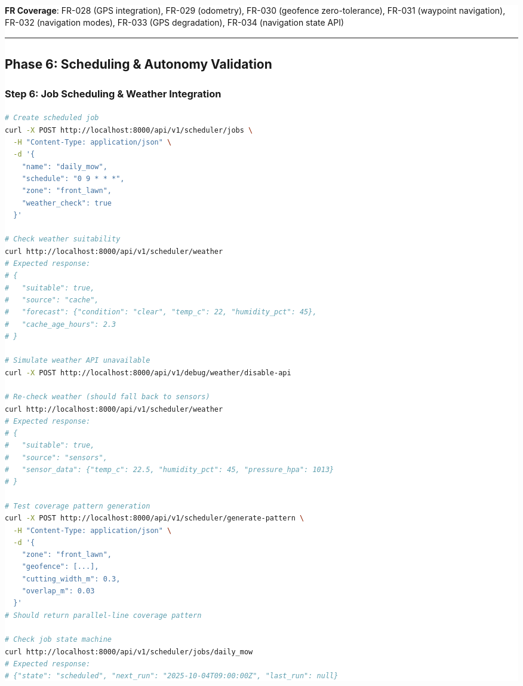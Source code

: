 **FR Coverage**: FR-028 (GPS integration), FR-029 (odometry), FR-030 (geofence zero-tolerance), FR-031 (waypoint navigation), FR-032 (navigation modes), FR-033 (GPS degradation), FR-034 (navigation state API)

---

## Phase 6: Scheduling & Autonomy Validation

### Step 6: Job Scheduling & Weather Integration

```bash
# Create scheduled job
curl -X POST http://localhost:8000/api/v1/scheduler/jobs \
  -H "Content-Type: application/json" \
  -d '{
    "name": "daily_mow",
    "schedule": "0 9 * * *",
    "zone": "front_lawn",
    "weather_check": true
  }'

# Check weather suitability
curl http://localhost:8000/api/v1/scheduler/weather
# Expected response:
# {
#   "suitable": true,
#   "source": "cache",
#   "forecast": {"condition": "clear", "temp_c": 22, "humidity_pct": 45},
#   "cache_age_hours": 2.3
# }

# Simulate weather API unavailable
curl -X POST http://localhost:8000/api/v1/debug/weather/disable-api

# Re-check weather (should fall back to sensors)
curl http://localhost:8000/api/v1/scheduler/weather
# Expected response:
# {
#   "suitable": true,
#   "source": "sensors",
#   "sensor_data": {"temp_c": 22.5, "humidity_pct": 45, "pressure_hpa": 1013}
# }

# Test coverage pattern generation
curl -X POST http://localhost:8000/api/v1/scheduler/generate-pattern \
  -H "Content-Type: application/json" \
  -d '{
    "zone": "front_lawn",
    "geofence": [...],
    "cutting_width_m": 0.3,
    "overlap_m": 0.03
  }'
# Should return parallel-line coverage pattern

# Check job state machine
curl http://localhost:8000/api/v1/scheduler/jobs/daily_mow
# Expected response:
# {"state": "scheduled", "next_run": "2025-10-04T09:00:00Z", "last_run": null}
```
